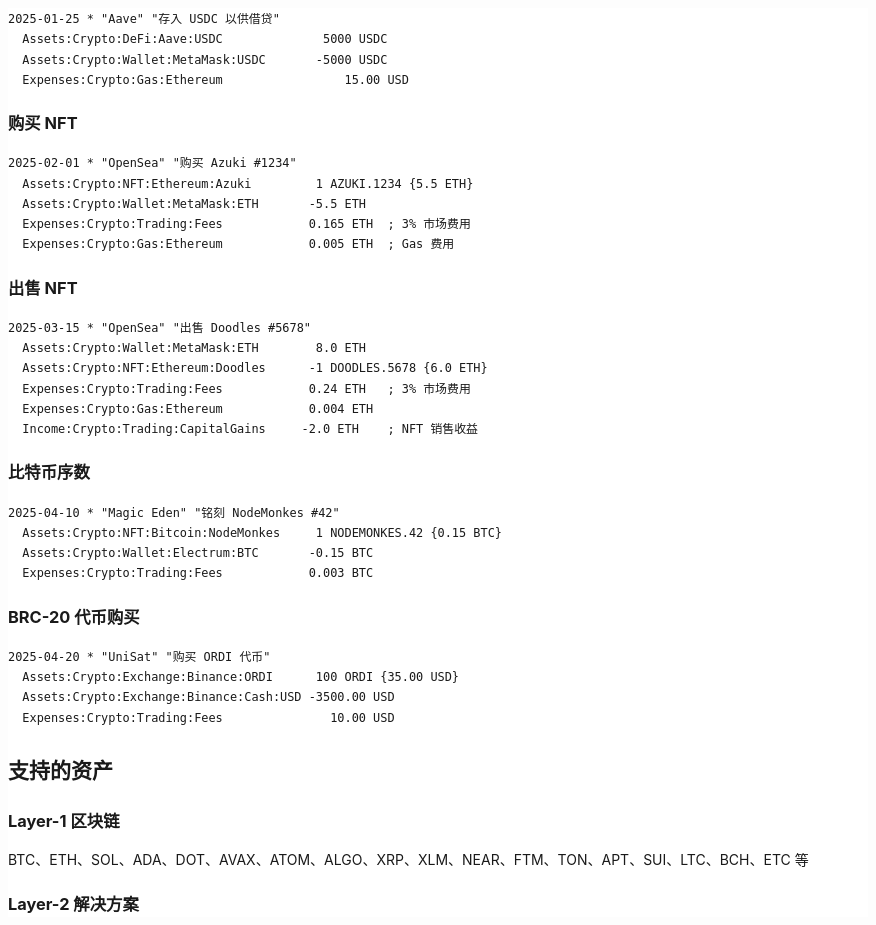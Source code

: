 ```beancount
2025-01-25 * "Aave" "存入 USDC 以供借贷"
  Assets:Crypto:DeFi:Aave:USDC              5000 USDC
  Assets:Crypto:Wallet:MetaMask:USDC       -5000 USDC
  Expenses:Crypto:Gas:Ethereum                 15.00 USD
```

### 购买 NFT

```beancount
2025-02-01 * "OpenSea" "购买 Azuki #1234"
  Assets:Crypto:NFT:Ethereum:Azuki         1 AZUKI.1234 {5.5 ETH}
  Assets:Crypto:Wallet:MetaMask:ETH       -5.5 ETH
  Expenses:Crypto:Trading:Fees            0.165 ETH  ; 3% 市场费用
  Expenses:Crypto:Gas:Ethereum            0.005 ETH  ; Gas 费用
```

### 出售 NFT

```beancount
2025-03-15 * "OpenSea" "出售 Doodles #5678"
  Assets:Crypto:Wallet:MetaMask:ETH        8.0 ETH
  Assets:Crypto:NFT:Ethereum:Doodles      -1 DOODLES.5678 {6.0 ETH}
  Expenses:Crypto:Trading:Fees            0.24 ETH   ; 3% 市场费用
  Expenses:Crypto:Gas:Ethereum            0.004 ETH
  Income:Crypto:Trading:CapitalGains     -2.0 ETH    ; NFT 销售收益
```

### 比特币序数

```beancount
2025-04-10 * "Magic Eden" "铭刻 NodeMonkes #42"
  Assets:Crypto:NFT:Bitcoin:NodeMonkes     1 NODEMONKES.42 {0.15 BTC}
  Assets:Crypto:Wallet:Electrum:BTC       -0.15 BTC
  Expenses:Crypto:Trading:Fees            0.003 BTC
```

### BRC-20 代币购买

```beancount
2025-04-20 * "UniSat" "购买 ORDI 代币"
  Assets:Crypto:Exchange:Binance:ORDI      100 ORDI {35.00 USD}
  Assets:Crypto:Exchange:Binance:Cash:USD -3500.00 USD
  Expenses:Crypto:Trading:Fees               10.00 USD
```

## 支持的资产

### Layer-1 区块链

BTC、ETH、SOL、ADA、DOT、AVAX、ATOM、ALGO、XRP、XLM、NEAR、FTM、TON、APT、SUI、LTC、BCH、ETC 等

### Layer-2 解决方案
